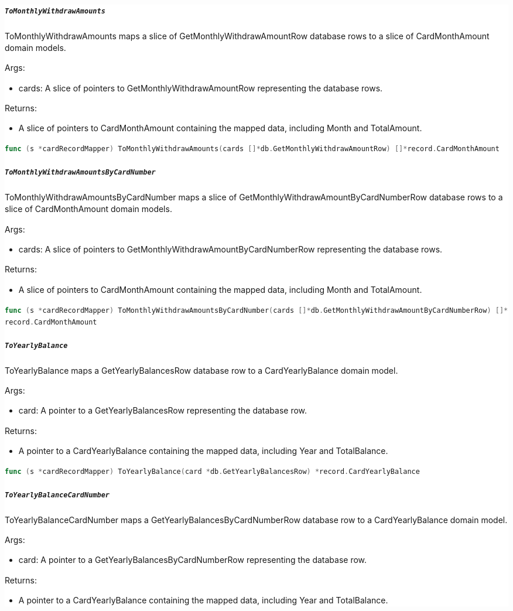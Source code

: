 ##### `ToMonthlyWithdrawAmounts`

ToMonthlyWithdrawAmounts maps a slice of GetMonthlyWithdrawAmountRow database rows to a slice of CardMonthAmount domain models.

Args:
  - cards: A slice of pointers to GetMonthlyWithdrawAmountRow representing the database rows.

Returns:
  - A slice of pointers to CardMonthAmount containing the mapped data, including Month and TotalAmount.

```go
func (s *cardRecordMapper) ToMonthlyWithdrawAmounts(cards []*db.GetMonthlyWithdrawAmountRow) []*record.CardMonthAmount
```

##### `ToMonthlyWithdrawAmountsByCardNumber`

ToMonthlyWithdrawAmountsByCardNumber maps a slice of GetMonthlyWithdrawAmountByCardNumberRow database rows
to a slice of CardMonthAmount domain models.

Args:
  - cards: A slice of pointers to GetMonthlyWithdrawAmountByCardNumberRow representing the database rows.

Returns:
  - A slice of pointers to CardMonthAmount containing the mapped data, including Month and TotalAmount.

```go
func (s *cardRecordMapper) ToMonthlyWithdrawAmountsByCardNumber(cards []*db.GetMonthlyWithdrawAmountByCardNumberRow) []*record.CardMonthAmount
```

##### `ToYearlyBalance`

ToYearlyBalance maps a GetYearlyBalancesRow database row to a CardYearlyBalance domain model.

Args:
  - card: A pointer to a GetYearlyBalancesRow representing the database row.

Returns:
  - A pointer to a CardYearlyBalance containing the mapped data, including Year and TotalBalance.

```go
func (s *cardRecordMapper) ToYearlyBalance(card *db.GetYearlyBalancesRow) *record.CardYearlyBalance
```

##### `ToYearlyBalanceCardNumber`

ToYearlyBalanceCardNumber maps a GetYearlyBalancesByCardNumberRow database row to a CardYearlyBalance domain model.

Args:
  - card: A pointer to a GetYearlyBalancesByCardNumberRow representing the database row.

Returns:
  - A pointer to a CardYearlyBalance containing the mapped data, including Year and TotalBalance.
